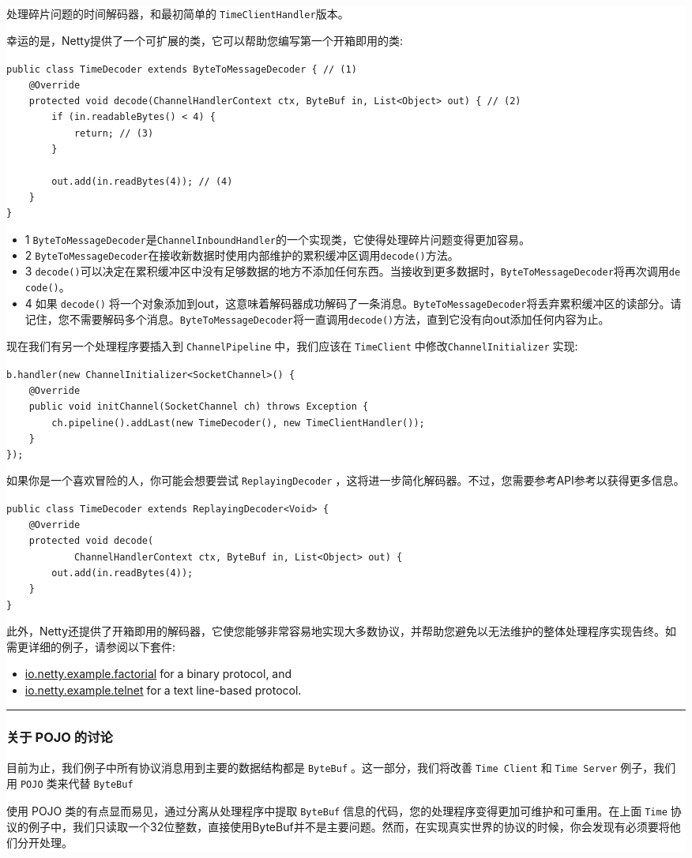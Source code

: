 处理碎片问题的时间解码器，和最初简单的 `TimeClientHandler`版本。

幸运的是，Netty提供了一个可扩展的类，它可以帮助您编写第一个开箱即用的类:

	public class TimeDecoder extends ByteToMessageDecoder { // (1)
	    @Override
	    protected void decode(ChannelHandlerContext ctx, ByteBuf in, List<Object> out) { // (2)
	        if (in.readableBytes() < 4) {
	            return; // (3)
	        }
	        
	        out.add(in.readBytes(4)); // (4)
	    }
	}


- 1 `ByteToMessageDecoder`是`ChannelInboundHandler`的一个实现类，它使得处理碎片问题变得更加容易。
- 2 `ByteToMessageDecoder`在接收新数据时使用内部维护的累积缓冲区调用`decode()`方法。
- 3 `decode()`可以决定在累积缓冲区中没有足够数据的地方不添加任何东西。当接收到更多数据时，`ByteToMessageDecoder`将再次调用`decode()`。
- 4 如果 `decode()` 将一个对象添加到out，这意味着解码器成功解码了一条消息。`ByteToMessageDecoder`将丢弃累积缓冲区的读部分。请记住，您不需要解码多个消息。`ByteToMessageDecoder`将一直调用`decode()`方法，直到它没有向out添加任何内容为止。

现在我们有另一个处理程序要插入到 `ChannelPipeline` 中，我们应该在 `TimeClient` 中修改`ChannelInitializer` 实现:

	b.handler(new ChannelInitializer<SocketChannel>() {
	    @Override
	    public void initChannel(SocketChannel ch) throws Exception {
	        ch.pipeline().addLast(new TimeDecoder(), new TimeClientHandler());
	    }
	});

如果你是一个喜欢冒险的人，你可能会想要尝试 `ReplayingDecoder` ，这将进一步简化解码器。不过，您需要参考API参考以获得更多信息。

	public class TimeDecoder extends ReplayingDecoder<Void> {
	    @Override
	    protected void decode(
	            ChannelHandlerContext ctx, ByteBuf in, List<Object> out) {
	        out.add(in.readBytes(4));
	    }
	}

此外，Netty还提供了开箱即用的解码器，它使您能够非常容易地实现大多数协议，并帮助您避免以无法维护的整体处理程序实现告终。如需更详细的例子，请参阅以下套件:

- [io.netty.example.factorial](https://netty.io/4.1/xref/io/netty/example/factorial/package-summary.html) for a binary protocol, and
- [io.netty.example.telnet](https://netty.io/4.1/xref/io/netty/example/telnet/package-summary.html) for a text line-based protocol.

---

### 关于 POJO 的讨论

目前为止，我们例子中所有协议消息用到主要的数据结构都是 `ByteBuf` 。这一部分，我们将改善 `Time Client` 和 `Time Server` 例子，我们用 `POJO` 类来代替 `ByteBuf` 

使用 POJO 类的有点显而易见，通过分离从处理程序中提取 `ByteBuf` 信息的代码，您的处理程序变得更加可维护和可重用。在上面 `Time` 协议的例子中，我们只读取一个32位整数，直接使用ByteBuf并不是主要问题。然而，在实现真实世界的协议的时候，你会发现有必须要将他们分开处理。
